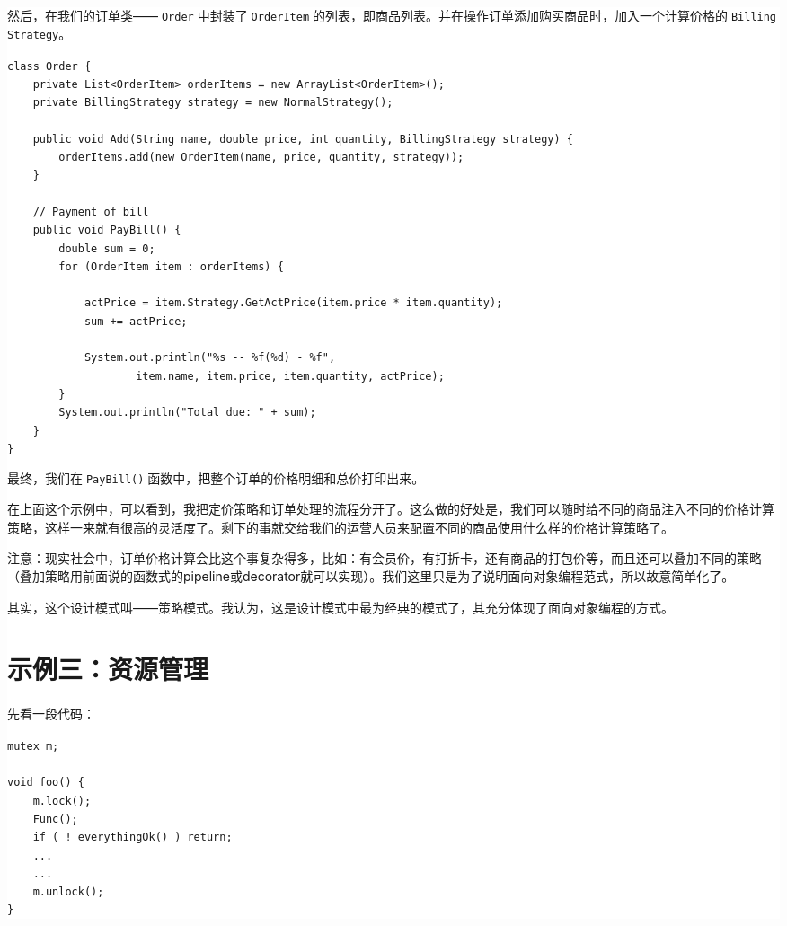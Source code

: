 然后，在我们的订单类—— `Order` 中封装了 `OrderItem` 的列表，即商品列表。并在操作订单添加购买商品时，加入一个计算价格的 `BillingStrategy`。

```
class Order {
    private List<OrderItem> orderItems = new ArrayList<OrderItem>();
    private BillingStrategy strategy = new NormalStrategy();

    public void Add(String name, double price, int quantity, BillingStrategy strategy) {
        orderItems.add(new OrderItem(name, price, quantity, strategy));
    }
    
    // Payment of bill
    public void PayBill() {
        double sum = 0;
        for (OrderItem item : orderItems) {
            
            actPrice = item.Strategy.GetActPrice(item.price * item.quantity);
            sum += actPrice;
            
            System.out.println("%s -- %f(%d) - %f", 
            		item.name, item.price, item.quantity, actPrice);
        }
        System.out.println("Total due: " + sum);
    }
}
```

最终，我们在 `PayBill()` 函数中，把整个订单的价格明细和总价打印出来。

在上面这个示例中，可以看到，我把定价策略和订单处理的流程分开了。这么做的好处是，我们可以随时给不同的商品注入不同的价格计算策略，这样一来就有很高的灵活度了。剩下的事就交给我们的运营人员来配置不同的商品使用什么样的价格计算策略了。

注意：现实社会中，订单价格计算会比这个事复杂得多，比如：有会员价，有打折卡，还有商品的打包价等，而且还可以叠加不同的策略（叠加策略用前面说的函数式的pipeline或decorator就可以实现）。我们这里只是为了说明面向对象编程范式，所以故意简单化了。

其实，这个设计模式叫——策略模式。我认为，这是设计模式中最为经典的模式了，其充分体现了面向对象编程的方式。

# 示例三：资源管理

先看一段代码：

```
mutex m;

void foo() {
    m.lock();
    Func();
    if ( ! everythingOk() ) return; 
    ...
    ...
    m.unlock();
}
```
